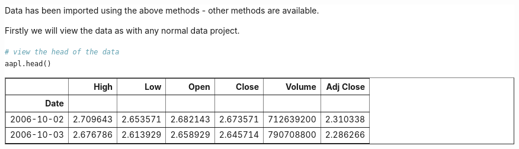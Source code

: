 Data has been imported using the above methods - other methods are available.

Firstly we will view the data as with any normal data project.




```python
# view the head of the data
aapl.head()
```




<div>
<style scoped>
    .dataframe tbody tr th:only-of-type {
        vertical-align: middle;
    }

    .dataframe tbody tr th {
        vertical-align: top;
    }

    .dataframe thead th {
        text-align: right;
    }
</style>
<table border="1" class="dataframe">
  <thead>
    <tr style="text-align: right;">
      <th></th>
      <th>High</th>
      <th>Low</th>
      <th>Open</th>
      <th>Close</th>
      <th>Volume</th>
      <th>Adj Close</th>
    </tr>
    <tr>
      <th>Date</th>
      <th></th>
      <th></th>
      <th></th>
      <th></th>
      <th></th>
      <th></th>
    </tr>
  </thead>
  <tbody>
    <tr>
      <td>2006-10-02</td>
      <td>2.709643</td>
      <td>2.653571</td>
      <td>2.682143</td>
      <td>2.673571</td>
      <td>712639200</td>
      <td>2.310338</td>
    </tr>
    <tr>
      <td>2006-10-03</td>
      <td>2.676786</td>
      <td>2.613929</td>
      <td>2.658929</td>
      <td>2.645714</td>
      <td>790708800</td>
      <td>2.286266</td>
    </tr>